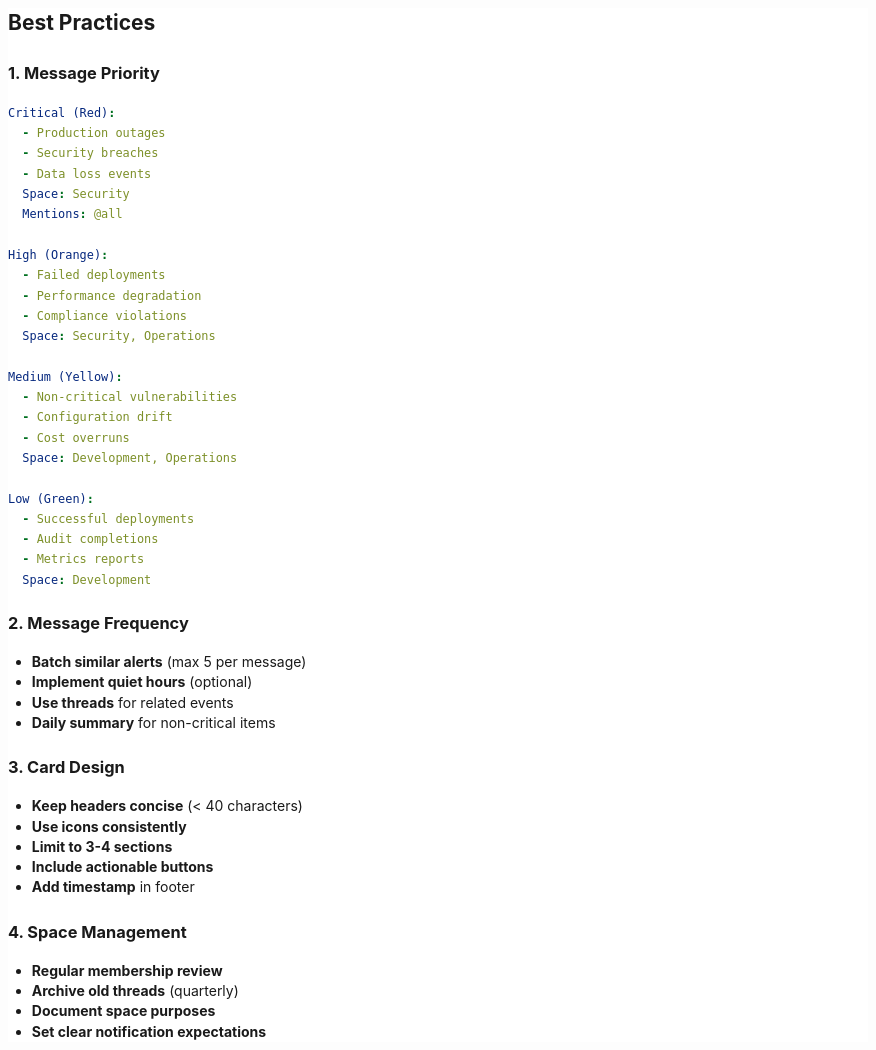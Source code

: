 ## Best Practices

### 1. Message Priority

```yaml
Critical (Red):
  - Production outages
  - Security breaches
  - Data loss events
  Space: Security
  Mentions: @all

High (Orange):
  - Failed deployments
  - Performance degradation
  - Compliance violations
  Space: Security, Operations

Medium (Yellow):
  - Non-critical vulnerabilities
  - Configuration drift
  - Cost overruns
  Space: Development, Operations

Low (Green):
  - Successful deployments
  - Audit completions
  - Metrics reports
  Space: Development
```

### 2. Message Frequency

- **Batch similar alerts** (max 5 per message)
- **Implement quiet hours** (optional)
- **Use threads** for related events
- **Daily summary** for non-critical items

### 3. Card Design

- **Keep headers concise** (< 40 characters)
- **Use icons consistently**
- **Limit to 3-4 sections**
- **Include actionable buttons**
- **Add timestamp** in footer

### 4. Space Management

- **Regular membership review**
- **Archive old threads** (quarterly)
- **Document space purposes**
- **Set clear notification expectations**
